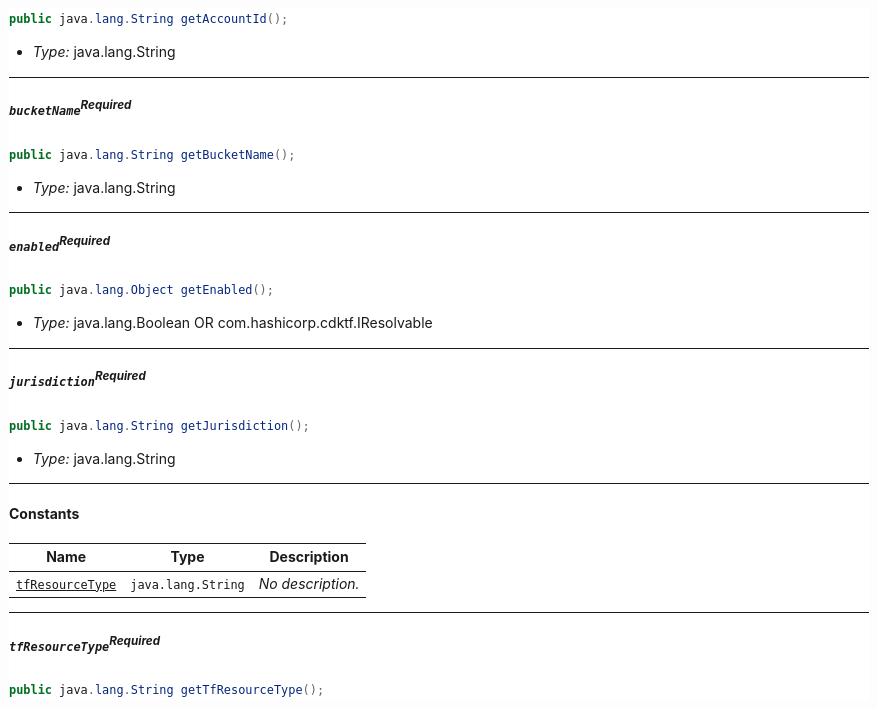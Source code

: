 ```java
public java.lang.String getAccountId();
```

- *Type:* java.lang.String

---

##### `bucketName`<sup>Required</sup> <a name="bucketName" id="@cdktf/provider-cloudflare.r2ManagedDomain.R2ManagedDomain.property.bucketName"></a>

```java
public java.lang.String getBucketName();
```

- *Type:* java.lang.String

---

##### `enabled`<sup>Required</sup> <a name="enabled" id="@cdktf/provider-cloudflare.r2ManagedDomain.R2ManagedDomain.property.enabled"></a>

```java
public java.lang.Object getEnabled();
```

- *Type:* java.lang.Boolean OR com.hashicorp.cdktf.IResolvable

---

##### `jurisdiction`<sup>Required</sup> <a name="jurisdiction" id="@cdktf/provider-cloudflare.r2ManagedDomain.R2ManagedDomain.property.jurisdiction"></a>

```java
public java.lang.String getJurisdiction();
```

- *Type:* java.lang.String

---

#### Constants <a name="Constants" id="Constants"></a>

| **Name** | **Type** | **Description** |
| --- | --- | --- |
| <code><a href="#@cdktf/provider-cloudflare.r2ManagedDomain.R2ManagedDomain.property.tfResourceType">tfResourceType</a></code> | <code>java.lang.String</code> | *No description.* |

---

##### `tfResourceType`<sup>Required</sup> <a name="tfResourceType" id="@cdktf/provider-cloudflare.r2ManagedDomain.R2ManagedDomain.property.tfResourceType"></a>

```java
public java.lang.String getTfResourceType();
```
